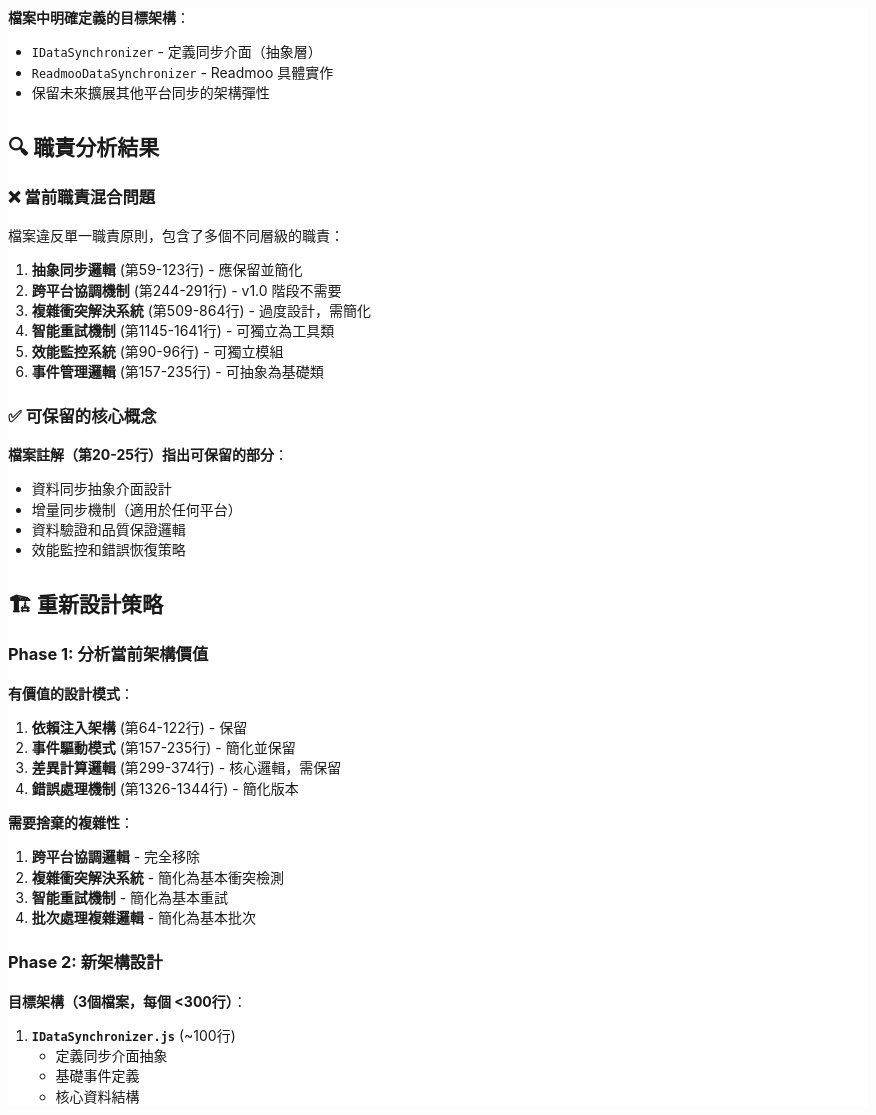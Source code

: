 **檔案中明確定義的目標架構**：

- `IDataSynchronizer` - 定義同步介面（抽象層）
- `ReadmooDataSynchronizer` - Readmoo 具體實作
- 保留未來擴展其他平台同步的架構彈性

## 🔍 職責分析結果

### ❌ 當前職責混合問題

檔案違反單一職責原則，包含了多個不同層級的職責：

1. **抽象同步邏輯** (第59-123行) - 應保留並簡化
2. **跨平台協調機制** (第244-291行) - v1.0 階段不需要
3. **複雜衝突解決系統** (第509-864行) - 過度設計，需簡化
4. **智能重試機制** (第1145-1641行) - 可獨立為工具類
5. **效能監控系統** (第90-96行) - 可獨立模組
6. **事件管理邏輯** (第157-235行) - 可抽象為基礎類

### ✅ 可保留的核心概念

**檔案註解（第20-25行）指出可保留的部分**：

- 資料同步抽象介面設計
- 增量同步機制（適用於任何平台）
- 資料驗證和品質保證邏輯
- 效能監控和錯誤恢復策略

## 🏗️ 重新設計策略

### Phase 1: 分析當前架構價值

**有價值的設計模式**：

1. **依賴注入架構** (第64-122行) - 保留
2. **事件驅動模式** (第157-235行) - 簡化並保留
3. **差異計算邏輯** (第299-374行) - 核心邏輯，需保留
4. **錯誤處理機制** (第1326-1344行) - 簡化版本

**需要捨棄的複雜性**：

1. **跨平台協調邏輯** - 完全移除
2. **複雜衝突解決系統** - 簡化為基本衝突檢測
3. **智能重試機制** - 簡化為基本重試
4. **批次處理複雜邏輯** - 簡化為基本批次

### Phase 2: 新架構設計

**目標架構（3個檔案，每個 <300行）**：

1. **`IDataSynchronizer.js`** (~100行)
   - 定義同步介面抽象
   - 基礎事件定義
   - 核心資料結構
